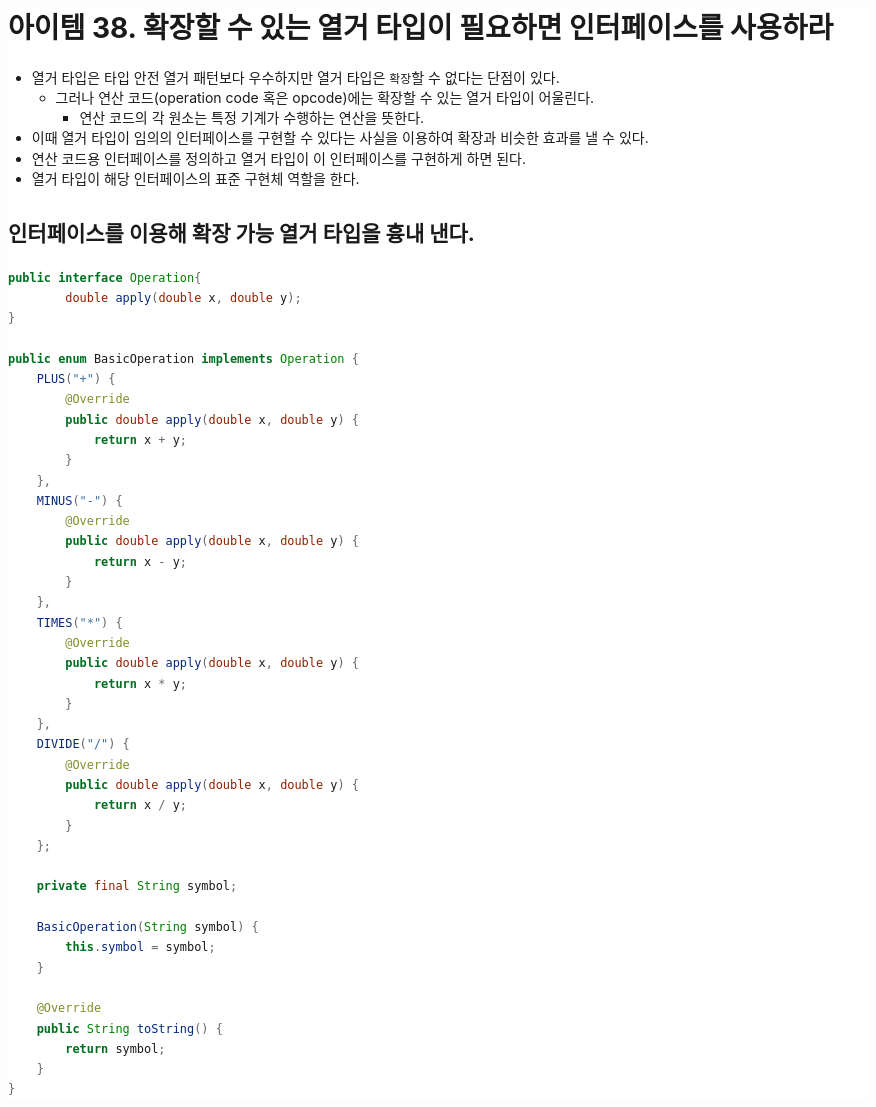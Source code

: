 # 아이템 38. 확장할 수 있는 열거 타입이 필요하면 인터페이스를 사용하라

- 열거 타입은 타입 안전 열거 패턴보다 우수하지만 열거 타입은 `확장`할 수 없다는 단점이 있다.
    - 그러나 연산 코드(operation code 혹은 opcode)에는 확장할 수 있는 열거 타입이 어울린다.
        - 연산 코드의 각 원소는 특정 기계가 수행하는 연산을 뜻한다.
- 이때 열거 타입이 임의의 인터페이스를 구현할 수 있다는 사실을 이용하여 확장과 비슷한 효과를 낼 수 있다.
- 연산 코드용 인터페이스를 정의하고 열거 타입이 이 인터페이스를 구현하게 하면 된다.
- 열거 타입이 해당 인터페이스의 표준 구현체 역할을 한다.

## 인터페이스를 이용해 확장 가능 열거 타입을 흉내 낸다.

```java
public interface Operation{
		double apply(double x, double y);
}

public enum BasicOperation implements Operation {
    PLUS("+") {
        @Override
        public double apply(double x, double y) {
            return x + y;
        }
    },
    MINUS("-") {
        @Override
        public double apply(double x, double y) {
            return x - y;
        }
    },
    TIMES("*") {
        @Override
        public double apply(double x, double y) {
            return x * y;
        }
    },
    DIVIDE("/") {
        @Override
        public double apply(double x, double y) {
            return x / y;
        }
    };

    private final String symbol;

    BasicOperation(String symbol) {
        this.symbol = symbol;
    }

    @Override
    public String toString() {
        return symbol;
    }
}
```
